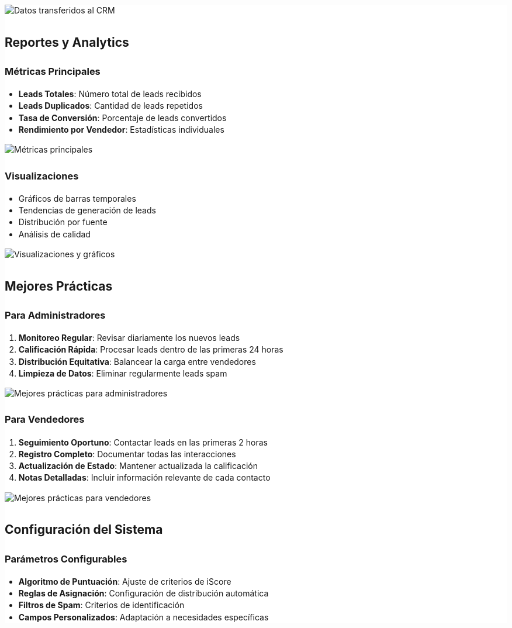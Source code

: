 ![Datos transferidos al CRM](https://xperience-docs-prod.s3.us-east-2.amazonaws.com/Manuales_devs/documentation/leads/leads-crm-data-transfer.png)

## Reportes y Analytics

### Métricas Principales

- **Leads Totales**: Número total de leads recibidos
- **Leads Duplicados**: Cantidad de leads repetidos
- **Tasa de Conversión**: Porcentaje de leads convertidos
- **Rendimiento por Vendedor**: Estadísticas individuales

![Métricas principales](https://xperience-docs-prod.s3.us-east-2.amazonaws.com/Manuales_devs/documentation/leads/leads-main-metrics.png)

### Visualizaciones

- Gráficos de barras temporales
- Tendencias de generación de leads
- Distribución por fuente
- Análisis de calidad

![Visualizaciones y gráficos](https://xperience-docs-prod.s3.us-east-2.amazonaws.com/Manuales_devs/documentation/leads/leads-visualizations.png)

## Mejores Prácticas

### Para Administradores

1. **Monitoreo Regular**: Revisar diariamente los nuevos leads
2. **Calificación Rápida**: Procesar leads dentro de las primeras 24 horas
3. **Distribución Equitativa**: Balancear la carga entre vendedores
4. **Limpieza de Datos**: Eliminar regularmente leads spam

![Mejores prácticas para administradores](https://xperience-docs-prod.s3.us-east-2.amazonaws.com/Manuales_devs/documentation/leads/leads-admin-best-practices.png)

### Para Vendedores

1. **Seguimiento Oportuno**: Contactar leads en las primeras 2 horas
2. **Registro Completo**: Documentar todas las interacciones
3. **Actualización de Estado**: Mantener actualizada la calificación
4. **Notas Detalladas**: Incluir información relevante de cada contacto

![Mejores prácticas para vendedores](https://xperience-docs-prod.s3.us-east-2.amazonaws.com/Manuales_devs/documentation/leads/leads-sales-best-practices.png)

## Configuración del Sistema

### Parámetros Configurables

- **Algoritmo de Puntuación**: Ajuste de criterios de iScore
- **Reglas de Asignación**: Configuración de distribución automática
- **Filtros de Spam**: Criterios de identificación
- **Campos Personalizados**: Adaptación a necesidades específicas
